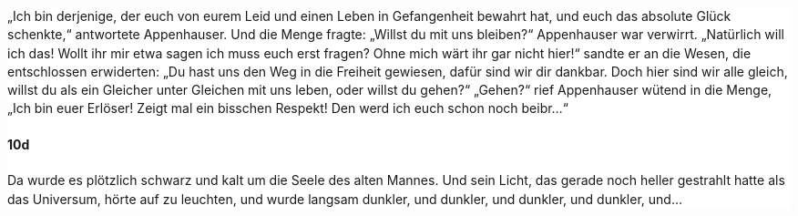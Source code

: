 „Ich bin derjenige, der euch von eurem Leid und einen Leben in Gefangenheit bewahrt hat, und euch das absolute Glück schenkte,“ antwortete Appenhauser.
Und die Menge fragte: „Willst du mit uns bleiben?“
Appenhauser war verwirrt. „Natürlich will ich das! Wollt ihr mir etwa sagen ich muss euch erst fragen? Ohne mich wärt ihr gar nicht hier!“ sandte er an die Wesen, die entschlossen erwiderten: „Du hast uns den Weg in die Freiheit gewiesen, dafür sind wir dir dankbar. Doch hier sind wir alle gleich, willst du als ein Gleicher unter Gleichen mit uns leben, oder willst du gehen?“
„Gehen?“ rief Appenhauser wütend in die Menge, „Ich bin euer Erlöser! Zeigt mal ein bisschen Respekt! Den werd ich euch schon noch beibr…“

#### 10d

Da wurde es plötzlich schwarz und kalt um die Seele des alten Mannes. Und sein Licht, das gerade noch heller gestrahlt hatte als das Universum, hörte auf zu leuchten, und wurde langsam dunkler, und dunkler, und dunkler, und dunkler, und…